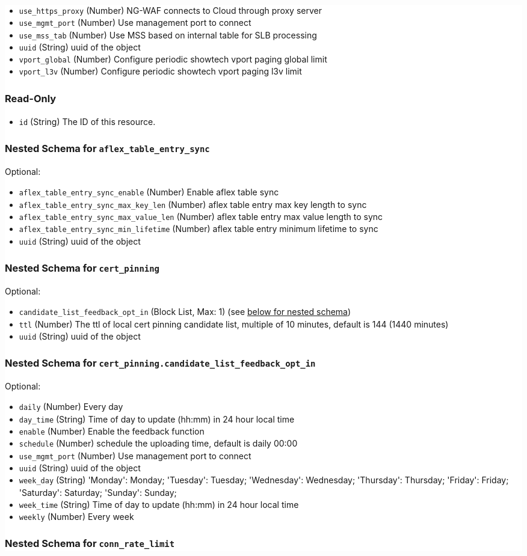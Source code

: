 - `use_https_proxy` (Number) NG-WAF connects to Cloud through proxy server
- `use_mgmt_port` (Number) Use management port to connect
- `use_mss_tab` (Number) Use MSS based on internal table for SLB processing
- `uuid` (String) uuid of the object
- `vport_global` (Number) Configure periodic showtech vport paging global limit
- `vport_l3v` (Number) Configure periodic showtech vport paging l3v limit

### Read-Only

- `id` (String) The ID of this resource.

<a id="nestedblock--aflex_table_entry_sync"></a>
### Nested Schema for `aflex_table_entry_sync`

Optional:

- `aflex_table_entry_sync_enable` (Number) Enable aflex table sync
- `aflex_table_entry_sync_max_key_len` (Number) aflex table entry max key length to sync
- `aflex_table_entry_sync_max_value_len` (Number) aflex table entry max value length to sync
- `aflex_table_entry_sync_min_lifetime` (Number) aflex table entry minimum lifetime to sync
- `uuid` (String) uuid of the object


<a id="nestedblock--cert_pinning"></a>
### Nested Schema for `cert_pinning`

Optional:

- `candidate_list_feedback_opt_in` (Block List, Max: 1) (see [below for nested schema](#nestedblock--cert_pinning--candidate_list_feedback_opt_in))
- `ttl` (Number) The ttl of local cert pinning candidate list, multiple of 10 minutes, default is 144 (1440 minutes)
- `uuid` (String) uuid of the object

<a id="nestedblock--cert_pinning--candidate_list_feedback_opt_in"></a>
### Nested Schema for `cert_pinning.candidate_list_feedback_opt_in`

Optional:

- `daily` (Number) Every day
- `day_time` (String) Time of day to update (hh:mm) in 24 hour local time
- `enable` (Number) Enable the feedback function
- `schedule` (Number) schedule the uploading time, default is daily 00:00
- `use_mgmt_port` (Number) Use management port to connect
- `uuid` (String) uuid of the object
- `week_day` (String) 'Monday': Monday; 'Tuesday': Tuesday; 'Wednesday': Wednesday; 'Thursday': Thursday; 'Friday': Friday; 'Saturday': Saturday; 'Sunday': Sunday;
- `week_time` (String) Time of day to update (hh:mm) in 24 hour local time
- `weekly` (Number) Every week



<a id="nestedblock--conn_rate_limit"></a>
### Nested Schema for `conn_rate_limit`
